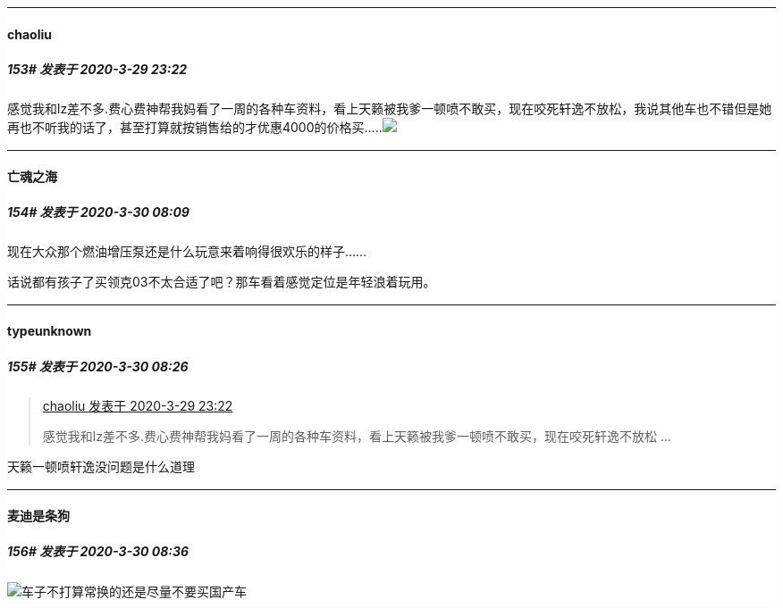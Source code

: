 




-----

####  chaoliu  
##### 153#       发表于 2020-3-29 23:22




感觉我和lz差不多.费心费神帮我妈看了一周的各种车资料，看上天籁被我爹一顿喷不敢买，现在咬死轩逸不放松，我说其他车也不错但是她再也不听我的话了，甚至打算就按销售给的才优惠4000的价格买.....<img src="https://static.saraba1st.com/image/smiley/face2017/001.png" referrerpolicy="no-referrer">







-----

####  亡魂之海  
##### 154#       发表于 2020-3-30 08:09




现在大众那个燃油增压泵还是什么玩意来着响得很欢乐的样子……

话说都有孩子了买领克03不太合适了吧？那车看着感觉定位是年轻浪着玩用。







-----

####  typeunknown  
##### 155#       发表于 2020-3-30 08:26



<blockquote><a href="httphttps://bbs.saraba1st.com/2b/forum.php?mod=redirect&amp;goto=findpost&amp;pid=46918085&amp;ptid=1920907" target="_blank">chaoliu 发表于 2020-3-29 23:22</a>

感觉我和lz差不多.费心费神帮我妈看了一周的各种车资料，看上天籁被我爹一顿喷不敢买，现在咬死轩逸不放松 ...</blockquote>
天籁一顿喷轩逸没问题是什么道理







-----

####  麦迪是条狗  
##### 156#       发表于 2020-3-30 08:36



<img src="https://static.saraba1st.com/image/smiley/face2017/048.png" referrerpolicy="no-referrer">车子不打算常换的还是尽量不要买国产车
